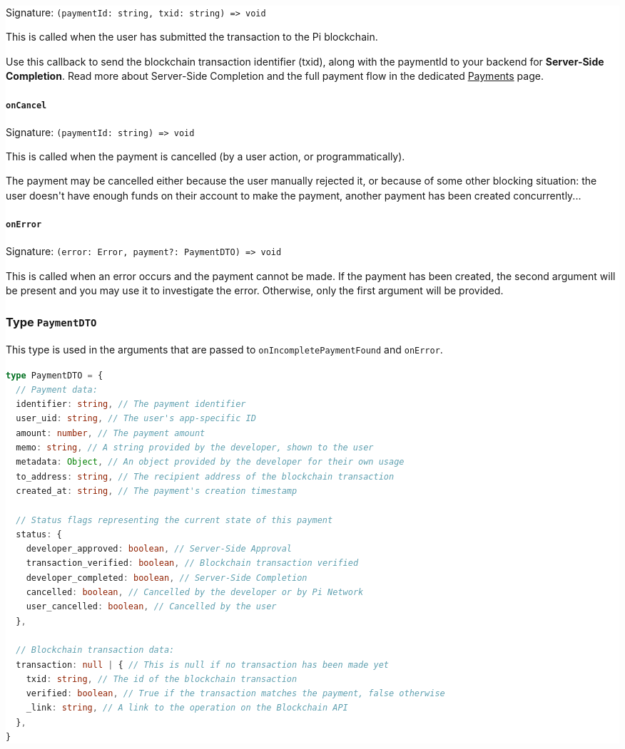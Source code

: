 Signature: `(paymentId: string, txid: string) => void`

This is called when the user has submitted the transaction to the Pi blockchain.

Use this callback to send the blockchain transaction identifier (txid), along with the paymentId
to your backend for **Server-Side Completion**.
Read more about Server-Side Completion and the full payment flow in the dedicated
[Payments](payments.md) page.

#### `onCancel`

Signature: `(paymentId: string) => void`

This is called when the payment is cancelled (by a user action, or programmatically).

The payment may be cancelled either because the user manually rejected it, or because
of some other blocking situation: the user doesn't have enough funds on their account
to make the payment, another payment has been created concurrently...

#### `onError`

Signature: `(error: Error, payment?: PaymentDTO) => void`

This is called when an error occurs and the payment cannot be made. If the payment has been
created, the second argument will be present and you may use it to investigate the error.
Otherwise, only the first argument will be provided.


### Type `PaymentDTO`

This type is used in the arguments that are passed to `onIncompletePaymentFound` and `onError`.

```typescript
type PaymentDTO = {
  // Payment data:
  identifier: string, // The payment identifier
  user_uid: string, // The user's app-specific ID
  amount: number, // The payment amount
  memo: string, // A string provided by the developer, shown to the user
  metadata: Object, // An object provided by the developer for their own usage
  to_address: string, // The recipient address of the blockchain transaction
  created_at: string, // The payment's creation timestamp
  
  // Status flags representing the current state of this payment
  status: {
    developer_approved: boolean, // Server-Side Approval
    transaction_verified: boolean, // Blockchain transaction verified
    developer_completed: boolean, // Server-Side Completion
    cancelled: boolean, // Cancelled by the developer or by Pi Network
    user_cancelled: boolean, // Cancelled by the user
  },
  
  // Blockchain transaction data:
  transaction: null | { // This is null if no transaction has been made yet
    txid: string, // The id of the blockchain transaction
    verified: boolean, // True if the transaction matches the payment, false otherwise
    _link: string, // A link to the operation on the Blockchain API
  },
}
```
